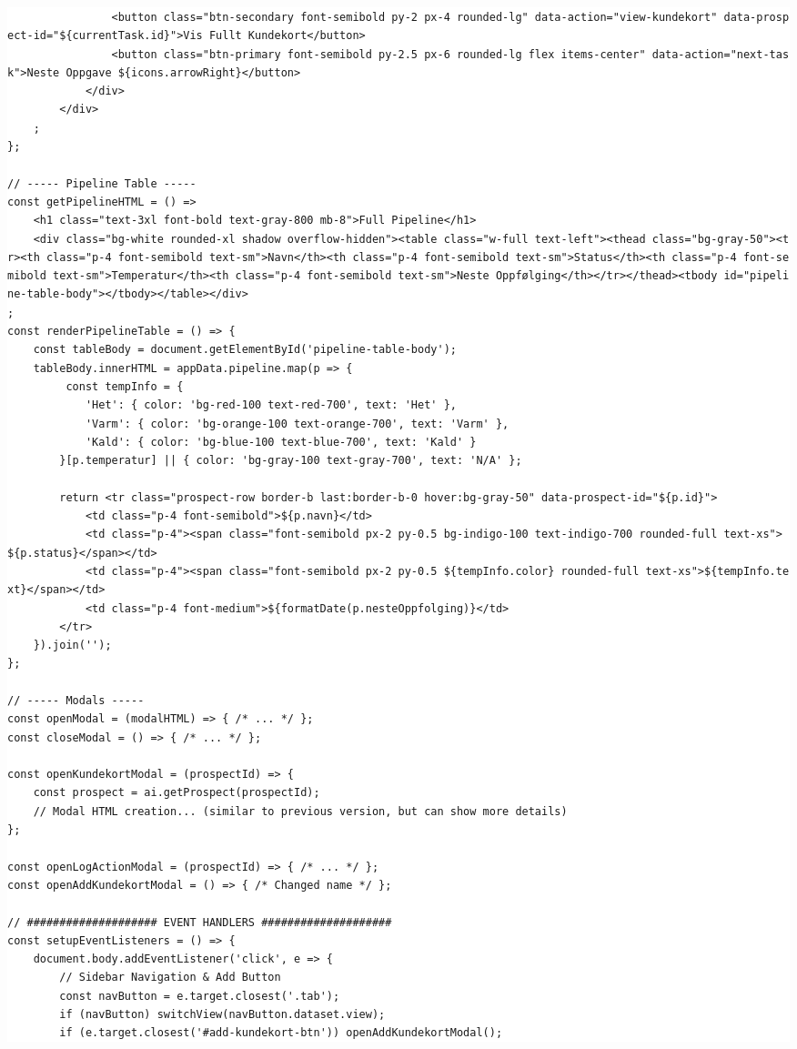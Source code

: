                     <button class="btn-secondary font-semibold py-2 px-4 rounded-lg" data-action="view-kundekort" data-prospect-id="${currentTask.id}">Vis Fullt Kundekort</button>
                    <button class="btn-primary font-semibold py-2.5 px-6 rounded-lg flex items-center" data-action="next-task">Neste Oppgave ${icons.arrowRight}</button>
                </div>
            </div>
        ;
    };

    // ----- Pipeline Table -----
    const getPipelineHTML = () => 
        <h1 class="text-3xl font-bold text-gray-800 mb-8">Full Pipeline</h1>
        <div class="bg-white rounded-xl shadow overflow-hidden"><table class="w-full text-left"><thead class="bg-gray-50"><tr><th class="p-4 font-semibold text-sm">Navn</th><th class="p-4 font-semibold text-sm">Status</th><th class="p-4 font-semibold text-sm">Temperatur</th><th class="p-4 font-semibold text-sm">Neste Oppfølging</th></tr></thead><tbody id="pipeline-table-body"></tbody></table></div>
    ;
    const renderPipelineTable = () => {
        const tableBody = document.getElementById('pipeline-table-body');
        tableBody.innerHTML = appData.pipeline.map(p => {
             const tempInfo = {
                'Het': { color: 'bg-red-100 text-red-700', text: 'Het' },
                'Varm': { color: 'bg-orange-100 text-orange-700', text: 'Varm' },
                'Kald': { color: 'bg-blue-100 text-blue-700', text: 'Kald' }
            }[p.temperatur] || { color: 'bg-gray-100 text-gray-700', text: 'N/A' };

            return <tr class="prospect-row border-b last:border-b-0 hover:bg-gray-50" data-prospect-id="${p.id}">
                <td class="p-4 font-semibold">${p.navn}</td>
                <td class="p-4"><span class="font-semibold px-2 py-0.5 bg-indigo-100 text-indigo-700 rounded-full text-xs">${p.status}</span></td>
                <td class="p-4"><span class="font-semibold px-2 py-0.5 ${tempInfo.color} rounded-full text-xs">${tempInfo.text}</span></td>
                <td class="p-4 font-medium">${formatDate(p.nesteOppfolging)}</td>
            </tr>
        }).join('');
    };

    // ----- Modals -----
    const openModal = (modalHTML) => { /* ... */ };
    const closeModal = () => { /* ... */ };

    const openKundekortModal = (prospectId) => {
        const prospect = ai.getProspect(prospectId);
        // Modal HTML creation... (similar to previous version, but can show more details)
    };
    
    const openLogActionModal = (prospectId) => { /* ... */ };
    const openAddKundekortModal = () => { /* Changed name */ };

    // #################### EVENT HANDLERS ####################
    const setupEventListeners = () => {
        document.body.addEventListener('click', e => {
            // Sidebar Navigation & Add Button
            const navButton = e.target.closest('.tab');
            if (navButton) switchView(navButton.dataset.view);
            if (e.target.closest('#add-kundekort-btn')) openAddKundekortModal();
